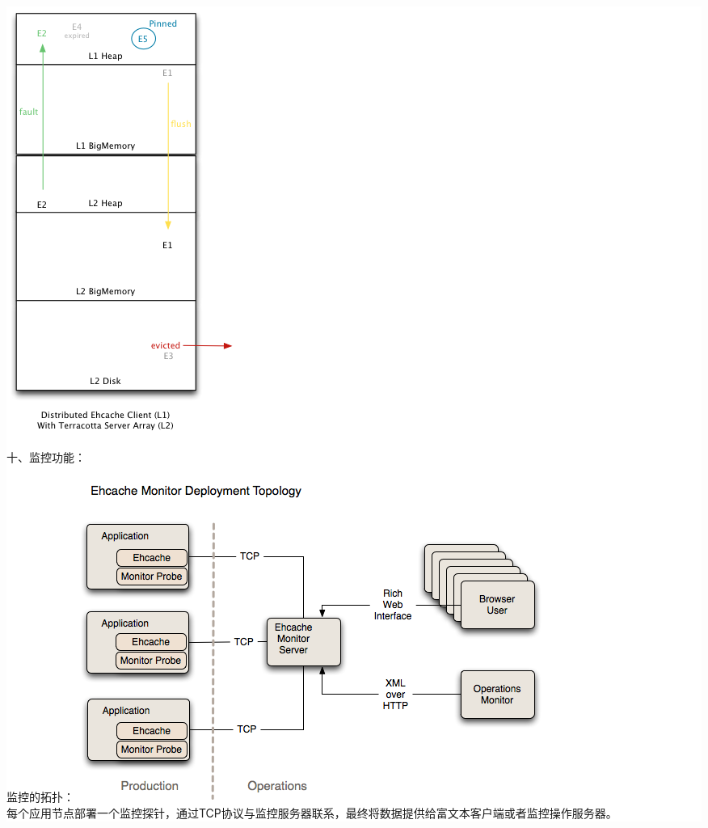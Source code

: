 ![](pic/ehcache_05.png)    

十、监控功能：
 
监控的拓扑：
![](pic/ehcache_06.png)    
每个应用节点部署一个监控探针，通过TCP协议与监控服务器联系，最终将数据提供给富文本客户端或者监控操作服务器。
 